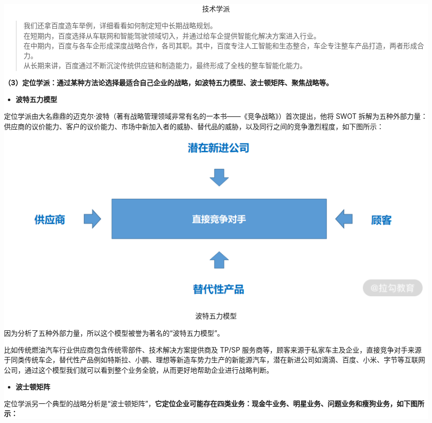 <div data-nodeid="27171"><p style="text-align:center">技术学派</p></div>

> 我们还拿百度造车举例，详细看看如何制定短中长期战略规划。  
> 在短期内，百度选择从车联网和智能驾驶领域切入，并通过给车企提供智能化解决方案进入行业。  
> 在中期内，百度与各车企形成深度战略合作，各司其职。其中，百度专注人工智能和生态整合，车企专注整车产品打造，两者形成合力。  
> 从长期来讲，百度通过不断沉淀传统供应链和制造能力，最终形成了全栈的整车智能化能力。

**（3）定位学派：通过某种方法论选择最适合自己企业的战略，如波特五力模型、波士顿矩阵、聚焦战略等。**

* **波特五力模型**

定位学派由大名鼎鼎的迈克尔·波特（著有战略管理领域非常有名的一本书——《竞争战略》）首次提出，他将 SWOT 拆解为五种外部力量：供应商的议价能力、客户的议价能力、市场中新加入者的威胁、替代品的威胁，以及同行之间的竞争激烈程度，如下图所示：

![图片9.png](./httpss0lgstaticcomiimage6M0047C7CioPOWDRvZCAfCRiAAB--sMoCMY079.png)

<div data-nodeid="25203"><p style="text-align:center">波特五力模型</p></div>

因为分析了五种外部力量，所以这个模型被誉为著名的“波特五力模型”。

比如传统燃油汽车行业供应商包含传统零部件、技术解决方案提供商及 TP/SP 服务商等，顾客来源于私家车主及企业，直接竞争对手来源于同类传统车企，替代性产品例如特斯拉、小鹏、理想等新造车势力生产的新能源汽车，潜在新进公司如滴滴、百度、小米、字节等互联网公司，通过这个模型我们就可以看到整个业务全貌，从而更好地帮助企业进行战略判断。

* **波士顿矩阵**

定位学派另一个典型的战略分析是“波士顿矩阵”，**它定位企业可能存在四类业务：现金牛业务、明星业务、问题业务和瘦狗业务，如下图所示：**
